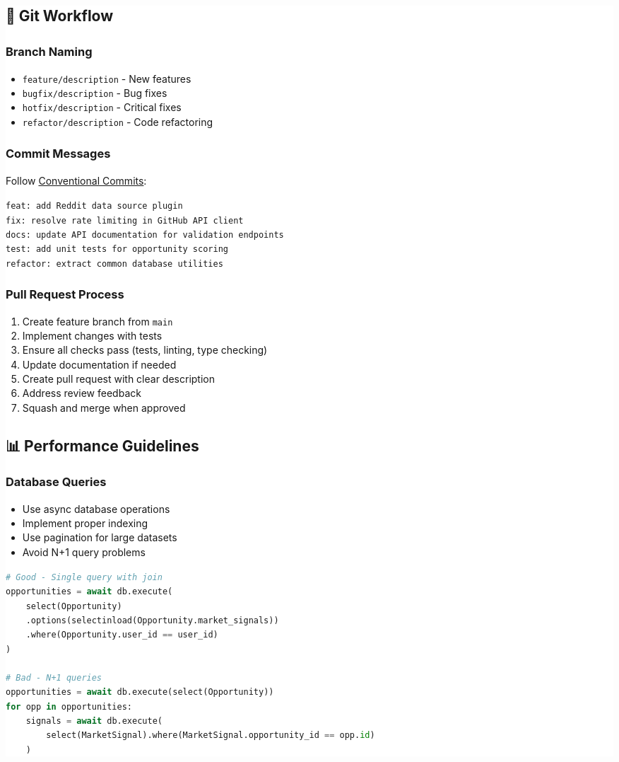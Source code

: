 ## 🔄 Git Workflow

### Branch Naming

- `feature/description` - New features
- `bugfix/description` - Bug fixes
- `hotfix/description` - Critical fixes
- `refactor/description` - Code refactoring

### Commit Messages

Follow [Conventional Commits](https://www.conventionalcommits.org/):

```
feat: add Reddit data source plugin
fix: resolve rate limiting in GitHub API client
docs: update API documentation for validation endpoints
test: add unit tests for opportunity scoring
refactor: extract common database utilities
```

### Pull Request Process

1. Create feature branch from `main`
2. Implement changes with tests
3. Ensure all checks pass (tests, linting, type checking)
4. Update documentation if needed
5. Create pull request with clear description
6. Address review feedback
7. Squash and merge when approved

## 📊 Performance Guidelines

### Database Queries

- Use async database operations
- Implement proper indexing
- Use pagination for large datasets
- Avoid N+1 query problems

```python
# Good - Single query with join
opportunities = await db.execute(
    select(Opportunity)
    .options(selectinload(Opportunity.market_signals))
    .where(Opportunity.user_id == user_id)
)

# Bad - N+1 queries
opportunities = await db.execute(select(Opportunity))
for opp in opportunities:
    signals = await db.execute(
        select(MarketSignal).where(MarketSignal.opportunity_id == opp.id)
    )
```
